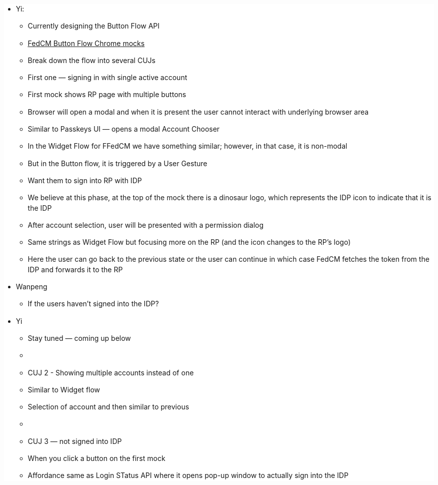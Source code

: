   - Yi:
    
      - Currently designing the Button Flow API
    
      - [<u>FedCM Button Flow Chrome
      mocks</u>](https://docs.google.com/presentation/d/1iURrPakaHgBfQ6mAefKijjxToiTTgBSPz1rtaV0od98/edit#slide=id.p)
    
      - Break down the flow into several CUJs
    
      - First one — signing in with single active account
    
      - First mock shows RP page with multiple buttons
    
      - Browser will open a modal and when it is present the user
      cannot interact with underlying browser area
    
      - Similar to Passkeys UI — opens a modal Account Chooser
    
      - In the Widget Flow for FFedCM we have something similar;
      however, in that case, it is non-modal
    
      - But in the Button flow, it is triggered by a User Gesture
    
      - Want them to sign into RP with IDP
    
      - We believe at this phase, at the top of the mock there is a
      dinosaur logo, which represents the IDP icon to indicate that
      it is the IDP
    
      - After account selection, user will be presented with a
      permission dialog
    
      - Same strings as Widget Flow but focusing more on the RP (and
      the icon changes to the RP’s logo)
    
      - Here the user can go back to the previous state or the user
      can continue in which case FedCM fetches the token from the
      IDP and forwards it to the RP

  - Wanpeng
    
      - If the users haven’t signed into the IDP?

  - Yi
    
      - Stay tuned — coming up below
    
      - 
      - CUJ 2 - Showing multiple accounts instead of one
    
      - Similar to Widget flow
    
      - Selection of account and then similar to previous
    
      - 
      - CUJ 3 — not signed into IDP
    
      - When you click a button on the first mock
    
      - Affordance same as Login STatus API where it opens pop-up
      window to actually sign into the IDP
    